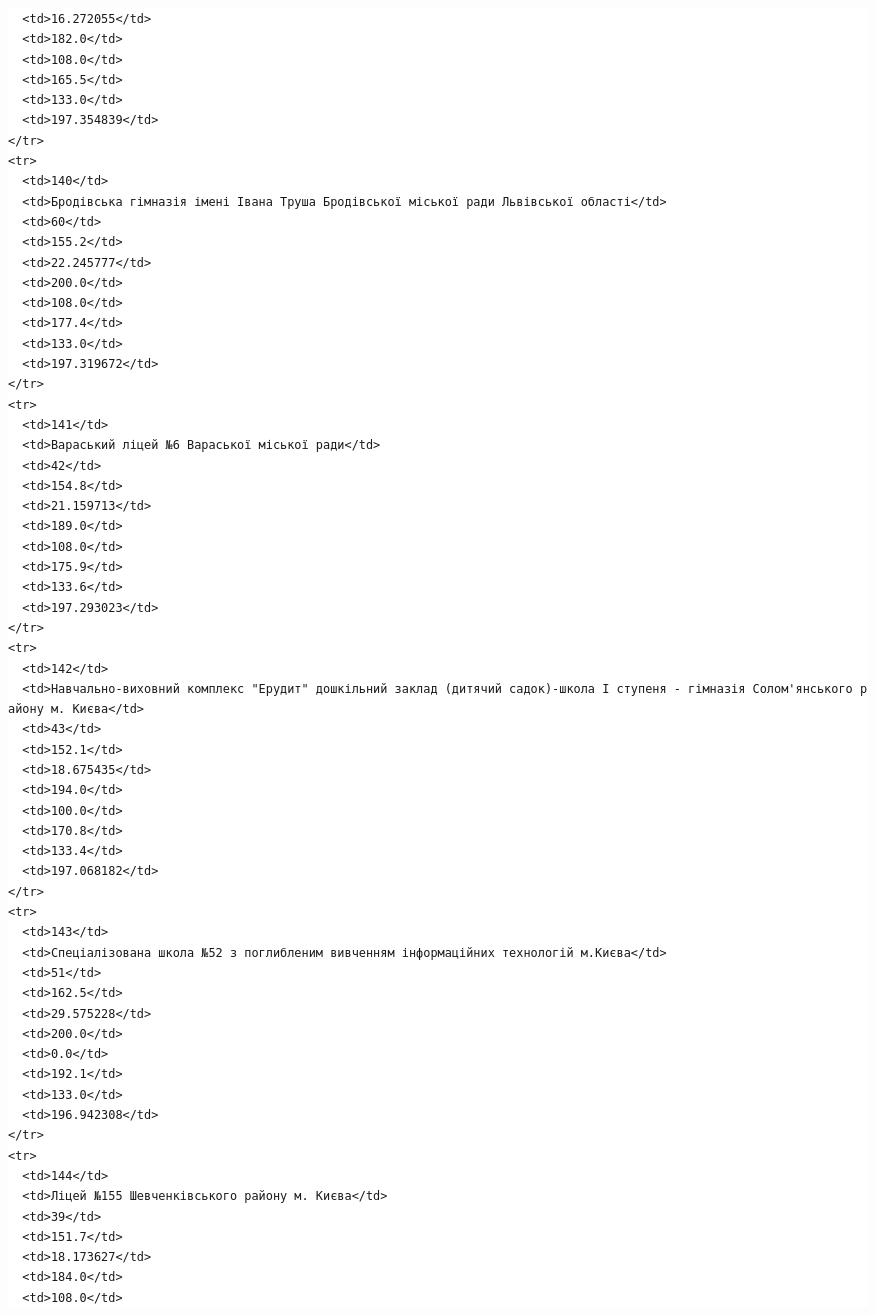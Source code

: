       <td>16.272055</td>
      <td>182.0</td>
      <td>108.0</td>
      <td>165.5</td>
      <td>133.0</td>
      <td>197.354839</td>
    </tr>
    <tr>
      <td>140</td>
      <td>Бродівська гімназія імені Івана Труша Бродівської міської ради Львівської області</td>
      <td>60</td>
      <td>155.2</td>
      <td>22.245777</td>
      <td>200.0</td>
      <td>108.0</td>
      <td>177.4</td>
      <td>133.0</td>
      <td>197.319672</td>
    </tr>
    <tr>
      <td>141</td>
      <td>Вараський ліцей №6 Вараської міської ради</td>
      <td>42</td>
      <td>154.8</td>
      <td>21.159713</td>
      <td>189.0</td>
      <td>108.0</td>
      <td>175.9</td>
      <td>133.6</td>
      <td>197.293023</td>
    </tr>
    <tr>
      <td>142</td>
      <td>Навчально-виховний комплекс "Ерудит" дошкільний заклад (дитячий садок)-школа І ступеня - гімназія Солом'янського району м. Києва</td>
      <td>43</td>
      <td>152.1</td>
      <td>18.675435</td>
      <td>194.0</td>
      <td>100.0</td>
      <td>170.8</td>
      <td>133.4</td>
      <td>197.068182</td>
    </tr>
    <tr>
      <td>143</td>
      <td>Спеціалізована школа №52 з поглибленим вивченням інформаційних технологій м.Києва</td>
      <td>51</td>
      <td>162.5</td>
      <td>29.575228</td>
      <td>200.0</td>
      <td>0.0</td>
      <td>192.1</td>
      <td>133.0</td>
      <td>196.942308</td>
    </tr>
    <tr>
      <td>144</td>
      <td>Ліцей №155 Шевченківського району м. Києва</td>
      <td>39</td>
      <td>151.7</td>
      <td>18.173627</td>
      <td>184.0</td>
      <td>108.0</td>